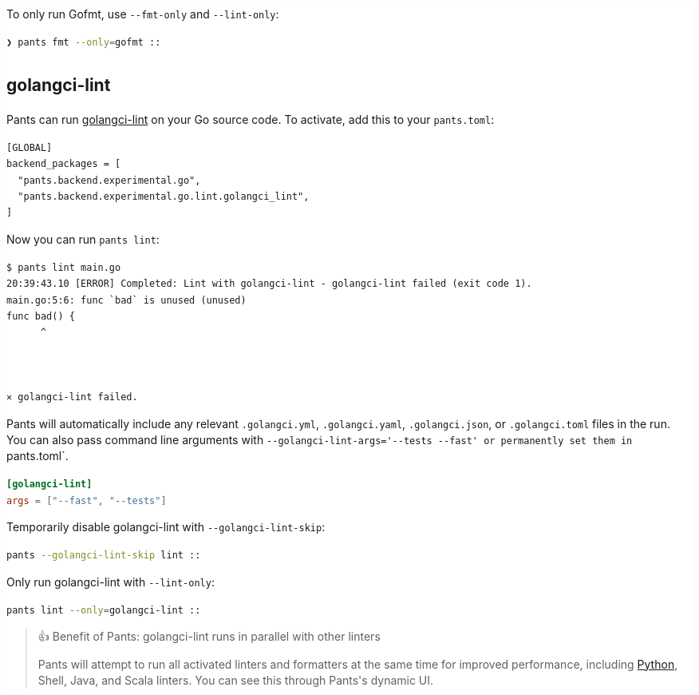 To only run Gofmt, use `--fmt-only` and `--lint-only`:

```bash
❯ pants fmt --only=gofmt ::
```

## golangci-lint

Pants can run [golangci-lint](https://golangci-lint.run/) on your Go source
code. To activate, add this to your `pants.toml`:

```tomls pants.toml
[GLOBAL]
backend_packages = [
  "pants.backend.experimental.go",
  "pants.backend.experimental.go.lint.golangci_lint",
]
```

Now you can run `pants lint`:

```
$ pants lint main.go
20:39:43.10 [ERROR] Completed: Lint with golangci-lint - golangci-lint failed (exit code 1).
main.go:5:6: func `bad` is unused (unused)
func bad() {
      ^



✕ golangci-lint failed.
```

Pants will automatically include any relevant `.golangci.yml`, `.golangci.yaml`,
`.golangci.json`, or `.golangci.toml` files in the run. You can also pass
command line arguments with `--golangci-lint-args='--tests --fast' or
permanently set them in`pants.toml`.

```toml
[golangci-lint]
args = ["--fast", "--tests"]
```

Temporarily disable golangci-lint with `--golangci-lint-skip`:

```bash
pants --golangci-lint-skip lint ::
```

Only run golangci-lint with `--lint-only`:

```bash
pants lint --only=golangci-lint ::
```

> 👍 Benefit of Pants: golangci-lint runs in parallel with other linters
>
> Pants will attempt to run all activated linters and formatters at the same time for improved performance, including [Python](doc:python-linters-and-formatters), Shell, Java, and Scala linters. You can see this through Pants's dynamic UI.
